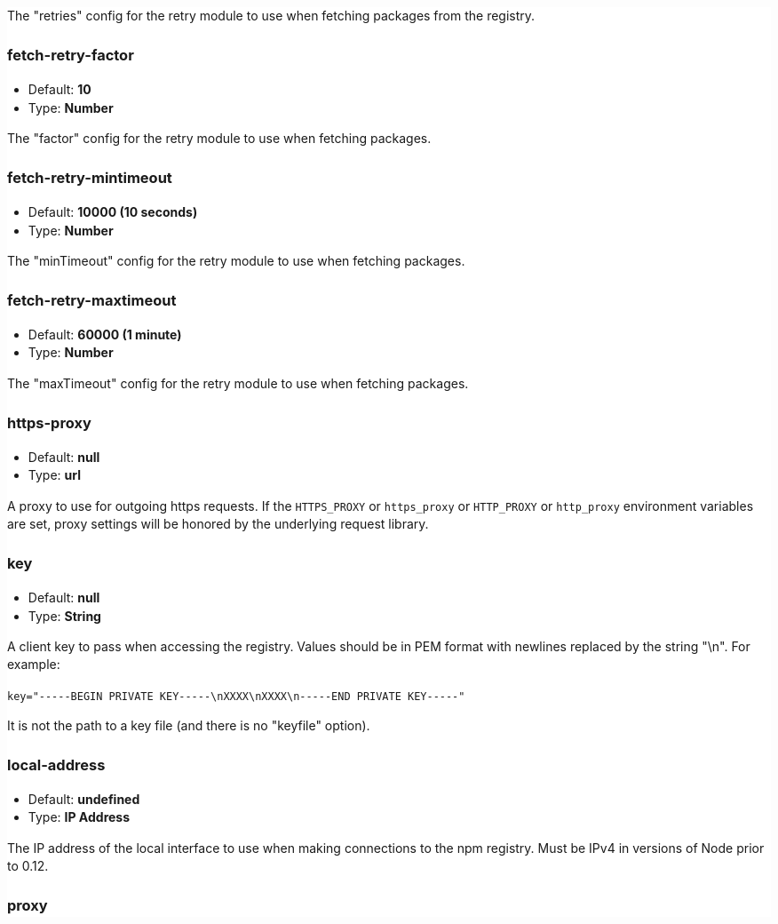 The "retries" config for the retry module to use when fetching packages from the registry.

### fetch-retry-factor

* Default: **10**
* Type: **Number**

The "factor" config for the retry module to use when fetching packages.

### fetch-retry-mintimeout

* Default: **10000 (10 seconds)**
* Type: **Number**

The "minTimeout" config for the retry module to use when fetching packages.

### fetch-retry-maxtimeout

* Default: **60000 (1 minute)**
* Type: **Number**

The "maxTimeout" config for the retry module to use when fetching packages.

### https-proxy

* Default: **null**
* Type: **url**

A proxy to use for outgoing https requests. If the `HTTPS_PROXY` or `https_proxy` or
`HTTP_PROXY` or `http_proxy` environment variables are set, proxy settings will be honored by the underlying request library.

### key

* Default: **null**
* Type: **String**

A client key to pass when accessing the registry. Values should be in PEM format with newlines replaced by the string "\n". For example:

```text
key="-----BEGIN PRIVATE KEY-----\nXXXX\nXXXX\n-----END PRIVATE KEY-----"
```

It is not the path to a key file (and there is no "keyfile" option).

### local-address

* Default: **undefined**
* Type: **IP Address**

The IP address of the local interface to use when making connections to the npm registry. Must be IPv4 in versions of Node prior to 0.12.

### proxy
